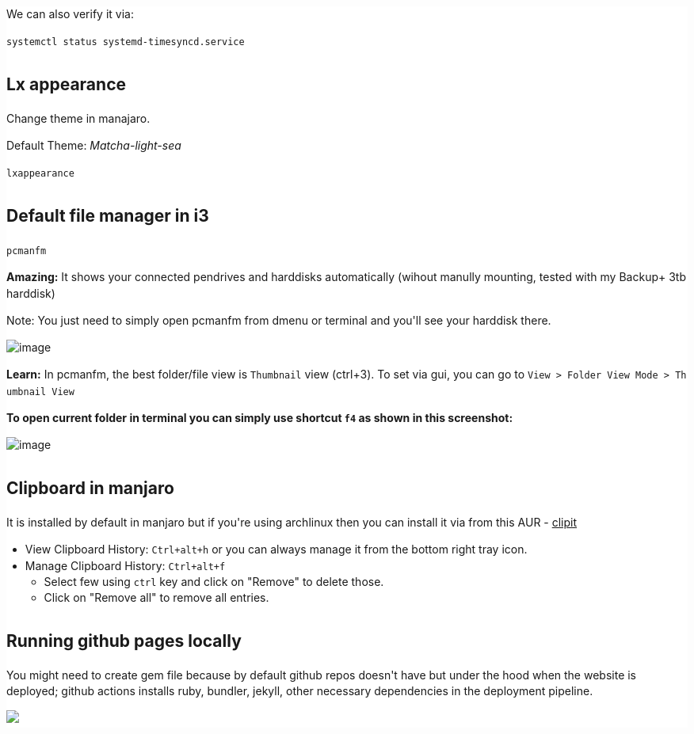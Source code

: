We can also verify it via:

```bash
systemctl status systemd-timesyncd.service
```

## Lx appearance

Change theme in manajaro.

Default Theme: *Matcha-light-sea*

```bash
lxappearance
```

## Default file manager in i3

```bash
pcmanfm
```

**Amazing:** It shows your connected pendrives and harddisks automatically (wihout manully mounting, tested with my Backup+ 3tb harddisk)

Note: You just need to simply open pcmanfm from dmenu or terminal and you'll see your harddisk there.

![image](https://github.com/sahilrajput03/sahilrajput03/assets/31458531/a0dc240f-3965-4ba0-a602-54f914161f0b)

**Learn:** In pcmanfm, the best folder/file view is `Thumbnail` view (ctrl+3). To set via gui, you can go to `View > Folder View Mode > Thumbnail View`

**To open current folder in terminal you can simply use shortcut `f4` as shown in this screenshot:**

![image](https://github.com/user-attachments/assets/1ad1b5af-da85-45c6-8872-46c6460fa219)


## Clipboard in manjaro

It is installed by default in manjaro but if you're using archlinux then you can install it via from this AUR - [clipit](https://aur.archlinux.org/packages/clipit)

- View Clipboard History: `Ctrl+alt+h` or you can always manage it from the bottom right tray icon.
- Manage Clipboard History: `Ctrl+alt+f`
  - Select few using `ctrl` key and click on "Remove" to delete those.
  - Click on "Remove all" to remove all entries.

## Running github pages locally

You might need to create gem file because by default github repos doesn't have but under the hood when the website is deployed; github actions installs ruby, bundler, jekyll, other necessary dependencies in the deployment pipeline.

<img src="https://github.com/sahilrajput03/sahilrajput03/assets/31458531/ae5aed94-c284-4029-99c5-c6309b149dca" size="500" />

